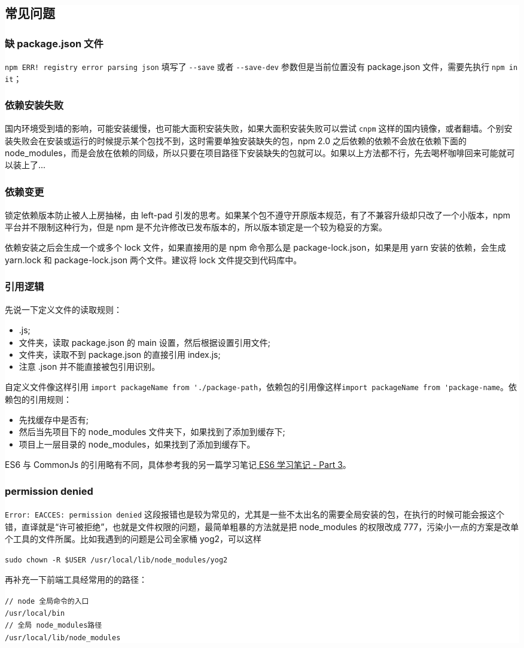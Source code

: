 ## 常见问题

### 缺 package.json 文件

`npm ERR! registry error parsing json` 填写了 `--save` 或者 `--save-dev` 参数但是当前位置没有 package.json 文件，需要先执行 `npm init`；

### 依赖安装失败

国内环境受到墙的影响，可能安装缓慢，也可能大面积安装失败，如果大面积安装失败可以尝试 `cnpm` 这样的国内镜像，或者翻墙。个别安装失败会在安装或运行的时候提示某个包找不到，这时需要单独安装缺失的包，npm 2.0 之后依赖的依赖不会放在依赖下面的 node_modules，而是会放在依赖的同级，所以只要在项目路径下安装缺失的包就可以。如果以上方法都不行，先去喝杯咖啡回来可能就可以装上了...

### 依赖变更

锁定依赖版本防止被人上房抽梯，由 left-pad 引发的思考。如果某个包不遵守开原版本规范，有了不兼容升级却只改了一个小版本，npm 平台并不限制这种行为，但是 npm 是不允许修改已发布版本的，所以版本锁定是一个较为稳妥的方案。

依赖安装之后会生成一个或多个 lock 文件，如果直接用的是 npm 命令那么是 package-lock.json，如果是用 yarn 安装的依赖，会生成 yarn.lock 和 package-lock.json 两个文件。建议将 lock 文件提交到代码库中。

### 引用逻辑

先说一下定义文件的读取规则：

- .js;
- 文件夹，读取 package.json 的 main 设置，然后根据设置引用文件;
- 文件夹，读取不到 package.json 的直接引用 index.js;
- 注意 .json 并不能直接被包引用识别。

自定义文件像这样引用 `import packageName from './package-path`，依赖包的引用像这样`import packageName from 'package-name`。依赖包的引用规则：

- 先找缓存中是否有;
- 然后当先项目下的 node_modules 文件夹下，如果找到了添加到缓存下;
- 项目上一层目录的 node_modules，如果找到了添加到缓存下。

ES6 与 CommonJs 的引用略有不同，具体参考我的另一篇学习笔记[ ES6 学习笔记 - Part 3](/index.html#!/articles/es6-3)。

### permission denied

`Error: EACCES: permission denied` 这段报错也是较为常见的，尤其是一些不太出名的需要全局安装的包，在执行的时候可能会报这个错，直译就是“许可被拒绝”，也就是文件权限的问题，最简单粗暴的方法就是把 node_modules 的权限改成 777，污染小一点的方案是改单个工具的文件所属。比如我遇到的问题是公司全家桶 yog2，可以这样

```shell
sudo chown -R $USER /usr/local/lib/node_modules/yog2
```

再补充一下前端工具经常用的的路径：

```shell
// node 全局命令的入口
/usr/local/bin
// 全局 node_modules路径
/usr/local/lib/node_modules
```
